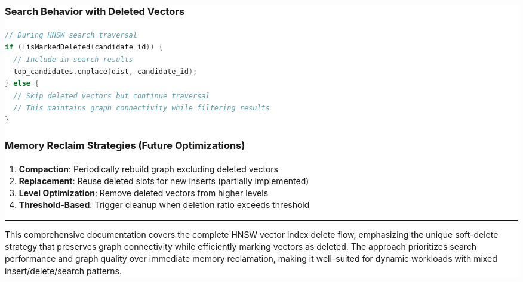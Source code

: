 ### Search Behavior with Deleted Vectors
```cpp
// During HNSW search traversal
if (!isMarkedDeleted(candidate_id)) {
  // Include in search results
  top_candidates.emplace(dist, candidate_id);
} else {
  // Skip deleted vectors but continue traversal
  // This maintains graph connectivity while filtering results
}
```

### Memory Reclaim Strategies (Future Optimizations)
1. **Compaction**: Periodically rebuild graph excluding deleted vectors
2. **Replacement**: Reuse deleted slots for new inserts (partially implemented)
3. **Level Optimization**: Remove deleted vectors from higher levels
4. **Threshold-Based**: Trigger cleanup when deletion ratio exceeds threshold

---

This comprehensive documentation covers the complete HNSW vector index delete flow, emphasizing the unique soft-delete strategy that preserves graph connectivity while efficiently marking vectors as deleted. The approach prioritizes search performance and graph quality over immediate memory reclamation, making it well-suited for dynamic workloads with mixed insert/delete/search patterns.
